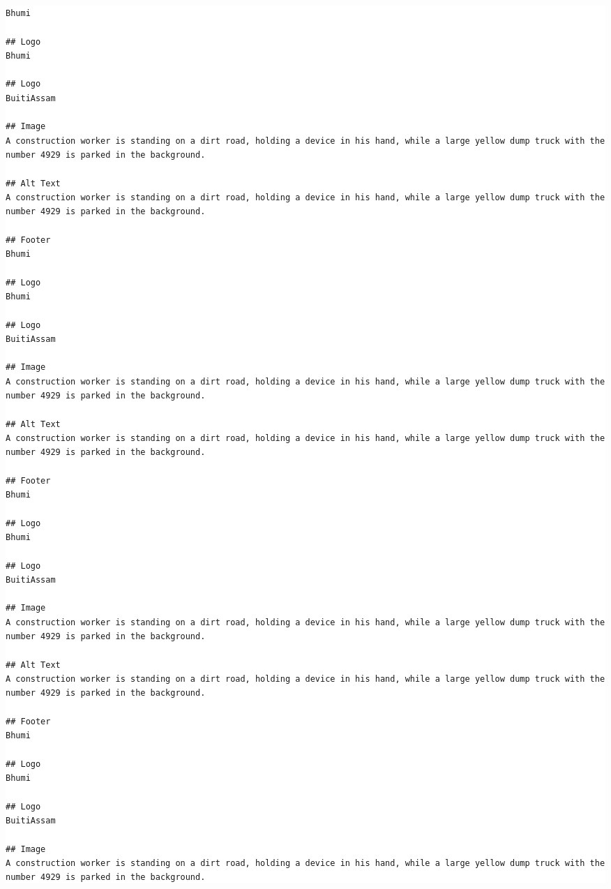 ```
Bhumi

## Logo
Bhumi

## Logo
BuitiAssam

## Image
A construction worker is standing on a dirt road, holding a device in his hand, while a large yellow dump truck with the number 4929 is parked in the background.

## Alt Text
A construction worker is standing on a dirt road, holding a device in his hand, while a large yellow dump truck with the number 4929 is parked in the background.

## Footer
Bhumi

## Logo
Bhumi

## Logo
BuitiAssam

## Image
A construction worker is standing on a dirt road, holding a device in his hand, while a large yellow dump truck with the number 4929 is parked in the background.

## Alt Text
A construction worker is standing on a dirt road, holding a device in his hand, while a large yellow dump truck with the number 4929 is parked in the background.

## Footer
Bhumi

## Logo
Bhumi

## Logo
BuitiAssam

## Image
A construction worker is standing on a dirt road, holding a device in his hand, while a large yellow dump truck with the number 4929 is parked in the background.

## Alt Text
A construction worker is standing on a dirt road, holding a device in his hand, while a large yellow dump truck with the number 4929 is parked in the background.

## Footer
Bhumi

## Logo
Bhumi

## Logo
BuitiAssam

## Image
A construction worker is standing on a dirt road, holding a device in his hand, while a large yellow dump truck with the number 4929 is parked in the background.

```